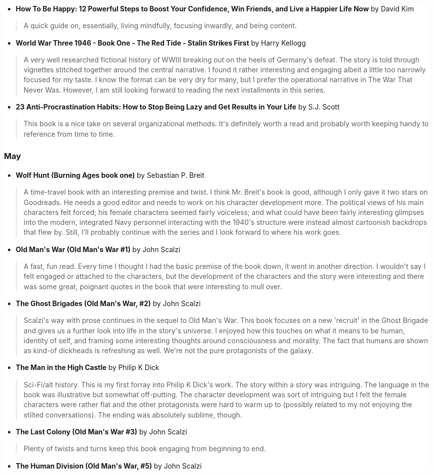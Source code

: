 * **How To Be Happy: 12 Powerful Steps to Boost Your Confidence, Win Friends, and Live a Happier Life Now** by David Kim

> A quick guide on, essentially, living mindfully, focusing inwardly, and being content.

* **World War Three 1946 - Book One - The Red Tide - Stalin Strikes First** by Harry Kellogg

> A very well researched fictional history of WWIII breaking out on the heels of Germany's defeat. The story is told through vignettes stitched together around the central narrative. I found it rather interesting and engaging albeit a little too narrowly focused for my taste. I know the format can be very dry for many, but I prefer the operational narrative in The War That Never Was. However, I am still looking forward to reading the next installments in this series.

* **23 Anti-Procrastination Habits: How to Stop Being Lazy and Get Results in Your Life** by S.J. Scott

> This book is a nice take on several organizational methods. It's definitely worth a read and probably worth keeping handy to reference from time to time.

### May

* **Wolf Hunt (Burning Ages book one)** by Sebastian P. Breit

> A time-travel book with an interesting premise and twist. I think Mr. Breit's book is good, although I only gave it two stars on Goodreads. He needs a good editor and needs to work on his character development more. The political views of his main characters felt forced; his female characters seemed fairly voiceless; and what could have been fairly interesting glimpses into the modern, integrated Navy personnel interacting with the 1940's structure were instead almost cartoonish backdrops that flew by. Still, I'll probably continue with the series and I look forward to where his work goes.

* **Old Man's War (Old Man's War #1)** by John Scalzi

> A fast, fun read. Every time I thought I had the basic premise of the book down, it went in another direction. I wouldn't say I felt engaged or attached to the characters, but the development of the characters and the story were interesting and there was some great, poignant quotes in the book that were interesting to mull over. 

* **The Ghost Brigades (Old Man's War, #2)** by John Scalzi

> Scalzi's way with prose continues in the sequel to Old Man's War. This book focuses on a new 'recruit' in the Ghost Brigade and gives us a further look into life in the story's universe. I enjoyed how this touches on what it means to be human, identity of self, and framing some interesting thoughts around consciousness and morality. The fact that humans are shown as kind-of dickheads is refreshing as well. We're not the pure protagonists of the galaxy.

* **The Man in the High Castle** by Philip K Dick

> Sci-Fi/alt history. This is my first forray into Philip K Dick's work. The story within a story was intriguing. The language in the book was illustrative but somewhat off-putting. The character development was sort of intriguing but I felt the female characters were rather flat and the other protagonists were hard to warm up to (possibly related to my not enjoying the stilted conversations). The ending was absolutely sublime, though.

* **The Last Colony (Old Man's War #3)** by John Scalzi

> Plenty of twists and turns keep this book engaging from beginning to end.

* **The Human Division (Old Man's War, #5)**  by John Scalzi
